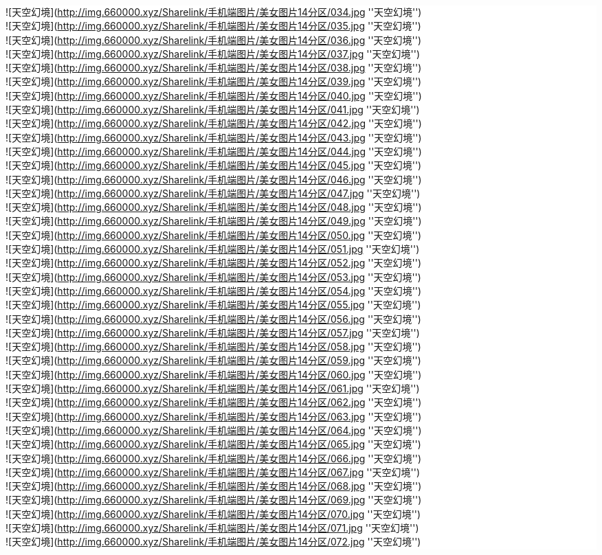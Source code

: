 ![天空幻境](http://img.660000.xyz/Sharelink/手机端图片/美女图片14分区/034.jpg ''天空幻境'') <br>
![天空幻境](http://img.660000.xyz/Sharelink/手机端图片/美女图片14分区/035.jpg ''天空幻境'') <br>
![天空幻境](http://img.660000.xyz/Sharelink/手机端图片/美女图片14分区/036.jpg ''天空幻境'') <br>
![天空幻境](http://img.660000.xyz/Sharelink/手机端图片/美女图片14分区/037.jpg ''天空幻境'') <br>
![天空幻境](http://img.660000.xyz/Sharelink/手机端图片/美女图片14分区/038.jpg ''天空幻境'') <br>
![天空幻境](http://img.660000.xyz/Sharelink/手机端图片/美女图片14分区/039.jpg ''天空幻境'') <br>
![天空幻境](http://img.660000.xyz/Sharelink/手机端图片/美女图片14分区/040.jpg ''天空幻境'') <br>
![天空幻境](http://img.660000.xyz/Sharelink/手机端图片/美女图片14分区/041.jpg ''天空幻境'') <br>
![天空幻境](http://img.660000.xyz/Sharelink/手机端图片/美女图片14分区/042.jpg ''天空幻境'') <br>
![天空幻境](http://img.660000.xyz/Sharelink/手机端图片/美女图片14分区/043.jpg ''天空幻境'') <br>
![天空幻境](http://img.660000.xyz/Sharelink/手机端图片/美女图片14分区/044.jpg ''天空幻境'') <br>
![天空幻境](http://img.660000.xyz/Sharelink/手机端图片/美女图片14分区/045.jpg ''天空幻境'') <br>
![天空幻境](http://img.660000.xyz/Sharelink/手机端图片/美女图片14分区/046.jpg ''天空幻境'') <br>
![天空幻境](http://img.660000.xyz/Sharelink/手机端图片/美女图片14分区/047.jpg ''天空幻境'') <br>
![天空幻境](http://img.660000.xyz/Sharelink/手机端图片/美女图片14分区/048.jpg ''天空幻境'') <br>
![天空幻境](http://img.660000.xyz/Sharelink/手机端图片/美女图片14分区/049.jpg ''天空幻境'') <br>
![天空幻境](http://img.660000.xyz/Sharelink/手机端图片/美女图片14分区/050.jpg ''天空幻境'') <br>
![天空幻境](http://img.660000.xyz/Sharelink/手机端图片/美女图片14分区/051.jpg ''天空幻境'') <br>
![天空幻境](http://img.660000.xyz/Sharelink/手机端图片/美女图片14分区/052.jpg ''天空幻境'') <br>
![天空幻境](http://img.660000.xyz/Sharelink/手机端图片/美女图片14分区/053.jpg ''天空幻境'') <br>
![天空幻境](http://img.660000.xyz/Sharelink/手机端图片/美女图片14分区/054.jpg ''天空幻境'') <br>
![天空幻境](http://img.660000.xyz/Sharelink/手机端图片/美女图片14分区/055.jpg ''天空幻境'') <br>
![天空幻境](http://img.660000.xyz/Sharelink/手机端图片/美女图片14分区/056.jpg ''天空幻境'') <br>
![天空幻境](http://img.660000.xyz/Sharelink/手机端图片/美女图片14分区/057.jpg ''天空幻境'') <br>
![天空幻境](http://img.660000.xyz/Sharelink/手机端图片/美女图片14分区/058.jpg ''天空幻境'') <br>
![天空幻境](http://img.660000.xyz/Sharelink/手机端图片/美女图片14分区/059.jpg ''天空幻境'') <br>
![天空幻境](http://img.660000.xyz/Sharelink/手机端图片/美女图片14分区/060.jpg ''天空幻境'') <br>
![天空幻境](http://img.660000.xyz/Sharelink/手机端图片/美女图片14分区/061.jpg ''天空幻境'') <br>
![天空幻境](http://img.660000.xyz/Sharelink/手机端图片/美女图片14分区/062.jpg ''天空幻境'') <br>
![天空幻境](http://img.660000.xyz/Sharelink/手机端图片/美女图片14分区/063.jpg ''天空幻境'') <br>
![天空幻境](http://img.660000.xyz/Sharelink/手机端图片/美女图片14分区/064.jpg ''天空幻境'') <br>
![天空幻境](http://img.660000.xyz/Sharelink/手机端图片/美女图片14分区/065.jpg ''天空幻境'') <br>
![天空幻境](http://img.660000.xyz/Sharelink/手机端图片/美女图片14分区/066.jpg ''天空幻境'') <br>
![天空幻境](http://img.660000.xyz/Sharelink/手机端图片/美女图片14分区/067.jpg ''天空幻境'') <br>
![天空幻境](http://img.660000.xyz/Sharelink/手机端图片/美女图片14分区/068.jpg ''天空幻境'') <br>
![天空幻境](http://img.660000.xyz/Sharelink/手机端图片/美女图片14分区/069.jpg ''天空幻境'') <br>
![天空幻境](http://img.660000.xyz/Sharelink/手机端图片/美女图片14分区/070.jpg ''天空幻境'') <br>
![天空幻境](http://img.660000.xyz/Sharelink/手机端图片/美女图片14分区/071.jpg ''天空幻境'') <br>
![天空幻境](http://img.660000.xyz/Sharelink/手机端图片/美女图片14分区/072.jpg ''天空幻境'') <br>